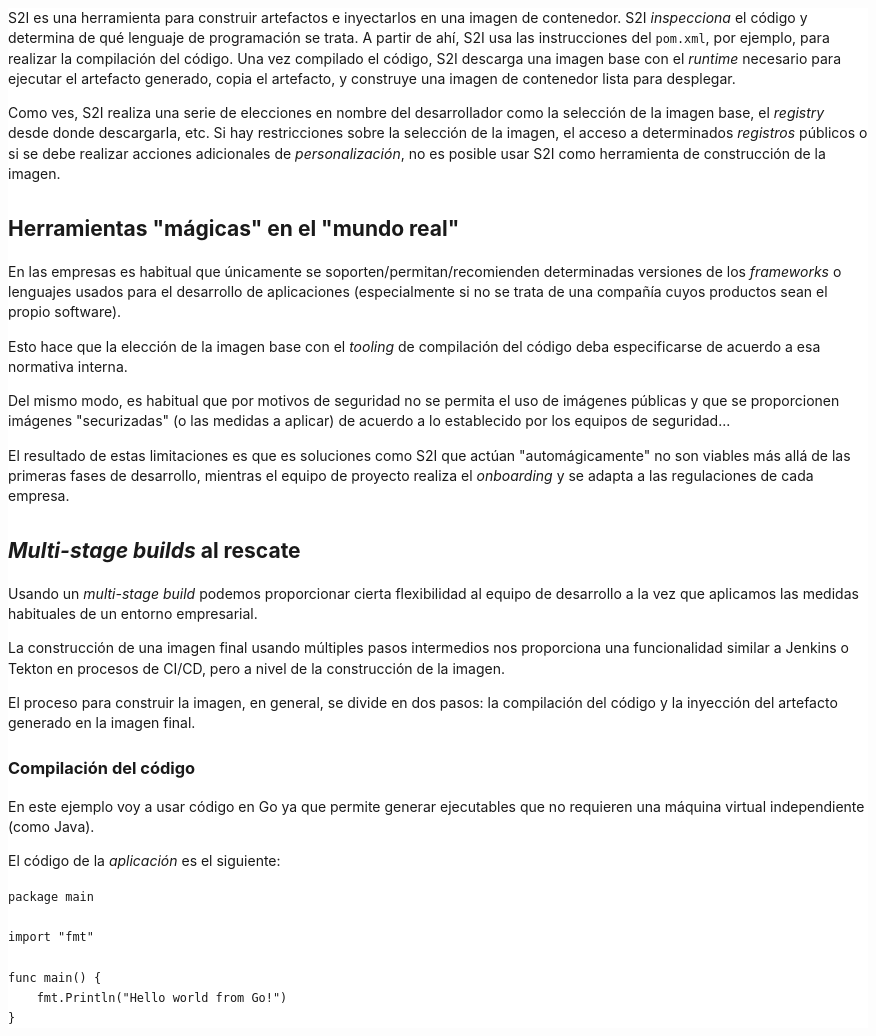 S2I es una herramienta para construir artefactos e inyectarlos en una imagen de contenedor. S2I *inspecciona* el código y determina de qué lenguaje de programación se trata. A partir de ahí, S2I usa las instrucciones del `pom.xml`, por ejemplo, para realizar la compilación del código. Una vez compilado el código, S2I descarga una imagen base con el *runtime* necesario para ejecutar el artefacto generado, copia el artefacto, y construye una imagen de contenedor lista para desplegar.

Como ves, S2I realiza una serie de elecciones en nombre del desarrollador como la selección de la imagen base, el *registry* desde donde descargarla, etc. Si hay restricciones sobre la selección de la imagen, el acceso a determinados *registros* públicos o si se debe realizar acciones adicionales de *personalización*, no es posible usar S2I como herramienta de construcción de la imagen.

## Herramientas "mágicas" en el "mundo real"

En las empresas es habitual que únicamente se soporten/permitan/recomienden determinadas versiones de los *frameworks* o lenguajes usados para el desarrollo de aplicaciones (especialmente si no se trata de una compañía cuyos productos sean el propio software).

Esto hace que la elección de la imagen base con el *tooling* de compilación del código deba especificarse de acuerdo a esa normativa interna.

Del mismo modo, es habitual que por motivos de seguridad no se permita el uso de imágenes públicas y que se proporcionen imágenes "securizadas" (o las medidas a aplicar) de acuerdo a lo establecido por los equipos de seguridad...

El resultado de estas limitaciones es que es soluciones como S2I que actúan "automágicamente" no son viables más allá de las primeras fases de desarrollo, mientras el equipo de proyecto realiza el *onboarding* y se adapta a las regulaciones de cada empresa.

## *Multi-stage builds* al rescate

Usando un *multi-stage build* podemos proporcionar cierta flexibilidad al equipo de desarrollo a la vez que aplicamos las medidas habituales de un entorno empresarial.

La construcción de una imagen final usando múltiples pasos intermedios nos proporciona una funcionalidad similar a Jenkins o Tekton en procesos de CI/CD, pero a nivel de la construcción de la imagen.

El proceso para construir la imagen, en general, se divide en dos pasos: la compilación del código y la inyección del artefacto generado en la imagen final.

### Compilación del código

En este ejemplo voy a usar código en Go ya que permite generar ejecutables que no requieren una máquina virtual independiente (como Java).

El código de la *aplicación* es el siguiente:

```golang
package main

import "fmt"

func main() {
    fmt.Println("Hello world from Go!")
}
```
